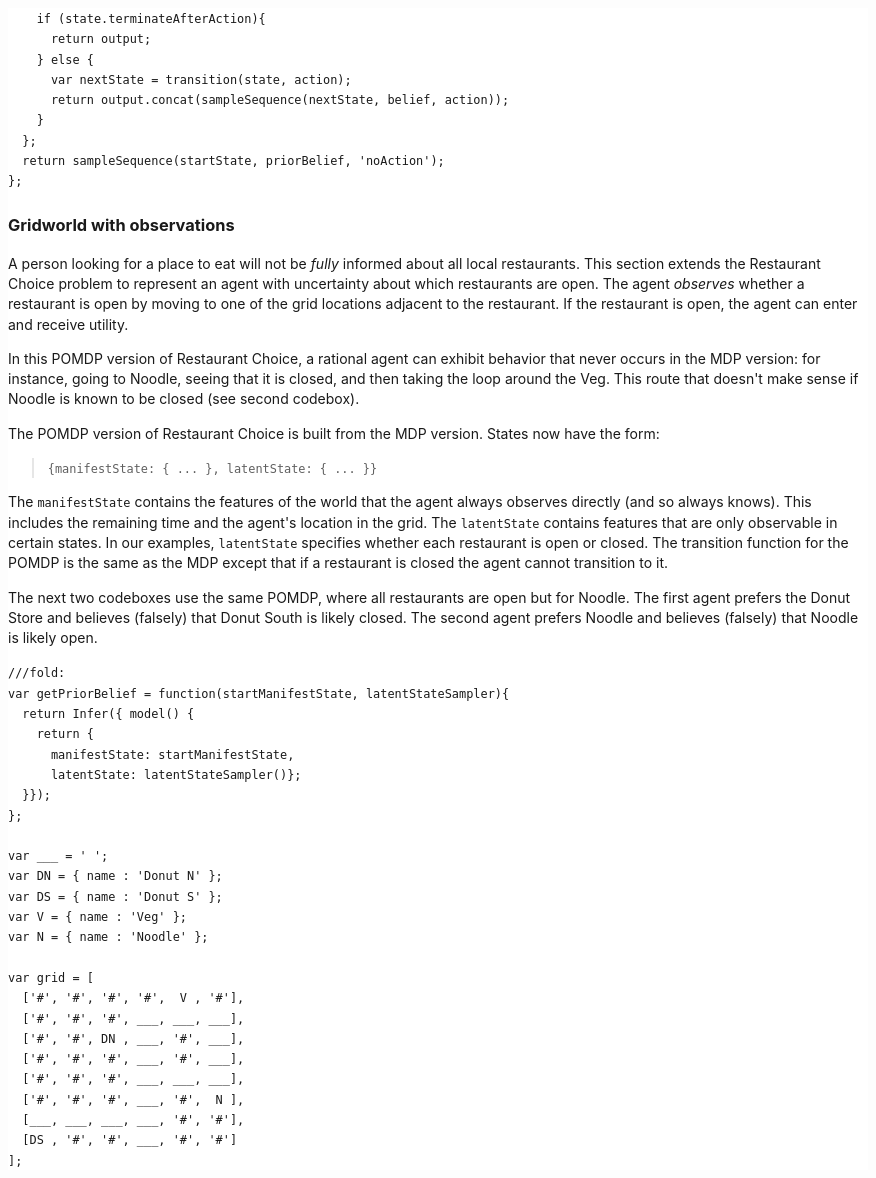 ~~~~
    if (state.terminateAfterAction){
      return output;
    } else {
      var nextState = transition(state, action);
      return output.concat(sampleSequence(nextState, belief, action));
    }
  };
  return sampleSequence(startState, priorBelief, 'noAction');
};
~~~~

### Gridworld with observations

A person looking for a place to eat will not be *fully* informed about all local restaurants. This section extends the Restaurant Choice problem to represent an agent with uncertainty about which restaurants are open. The agent *observes* whether a restaurant is open by moving to one of the grid locations adjacent to the restaurant. If the restaurant is open, the agent can enter and receive utility. 

In this POMDP version of Restaurant Choice, a rational agent can exhibit behavior that never occurs in the MDP version: for instance, going to Noodle, seeing that it is closed, and then taking the loop around the Veg. This route that doesn't make sense if Noodle is known to be closed (see second codebox). 

The POMDP version of Restaurant Choice is built from the MDP version. States now have the form:

>`{manifestState: { ... }, latentState: { ... }}`

The `manifestState` contains the features of the world that the agent always observes directly (and so always knows). This includes the remaining time and the agent's location in the grid. The `latentState` contains features that are only observable in certain states. In our examples, `latentState` specifies whether each restaurant is open or closed. The transition function for the POMDP is the same as the MDP except that if a restaurant is closed the agent cannot transition to it.

The next two codeboxes use the same POMDP, where all restaurants are open but for Noodle. The first agent prefers the Donut Store and believes (falsely) that Donut South is likely closed. The second agent prefers Noodle and believes (falsely) that Noodle is likely open.


~~~~
///fold:
var getPriorBelief = function(startManifestState, latentStateSampler){
  return Infer({ model() {
    return {
      manifestState: startManifestState, 
      latentState: latentStateSampler()};
  }});
};

var ___ = ' '; 
var DN = { name : 'Donut N' };
var DS = { name : 'Donut S' };
var V = { name : 'Veg' };
var N = { name : 'Noodle' };

var grid = [
  ['#', '#', '#', '#',  V , '#'],
  ['#', '#', '#', ___, ___, ___],  
  ['#', '#', DN , ___, '#', ___],
  ['#', '#', '#', ___, '#', ___],
  ['#', '#', '#', ___, ___, ___],
  ['#', '#', '#', ___, '#',  N ],
  [___, ___, ___, ___, '#', '#'],
  [DS , '#', '#', ___, '#', '#']
];

~~~~

[^noise]: An agent's world model might treat a complex set of deterministic rules as random. In this sense, agents will vary in whether they represent an MDP as stochastic or not. We won't consider that case in this tutorial.
[^utility]: In the RL literature, the utility or reward function is often allowed to be *stochastic*. Our agent models assume that the agent's utility function is deterministic. To represent environments with stochastic "rewards", we treat the reward as a stochastic part of the environment (i.e. the world state). So in a Bandit problem, instead of the agent receiving a (stochastic) reward $$R$$, they transition to a state to which they assign a fixed utility $$R$$. (Why do we avoid stochastic utilities? One focus of this tutorial is inferring an agent's preferences. The preferences are fixed over time and non-stochastic. We want to identify the agent's utility function with their preferences). 